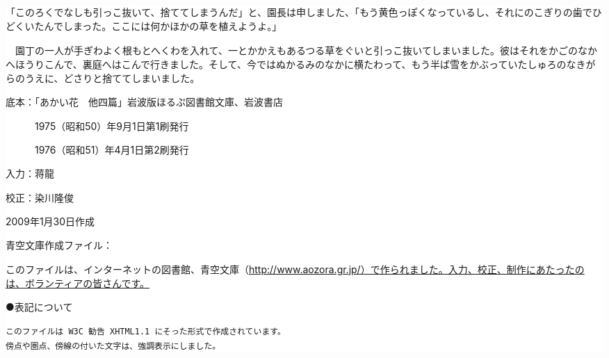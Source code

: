 「このろくでなしも引っこ抜いて、捨ててしまうんだ」と、園長は申しました、「もう黄色っぽくなっているし、それにのこぎりの歯でひどくいたんでしまった。ここには何かほかの草を植えようよ。」

　園丁の一人が手ぎわよく根もとへくわを入れて、一とかかえもあるつる草をぐいと引っこ抜いてしまいました。彼はそれをかごのなかへほうりこんで、裏庭へはこんで行きました。そして、今ではぬかるみのなかに横たわって、もう半ば雪をかぶっていたしゅろのなきがらのうえに、どさりと捨ててしまいました。













底本：「あかい花　他四篇」岩波版ほるぷ図書館文庫、岩波書店


　　　1975（昭和50）年9月1日第1刷発行

　　　1976（昭和51）年4月1日第2刷発行

入力：蒋龍

校正：染川隆俊

2009年1月30日作成

青空文庫作成ファイル：

このファイルは、インターネットの図書館、青空文庫（http://www.aozora.gr.jp/）で作られました。入力、校正、制作にあたったのは、ボランティアの皆さんです。









●表記について


	このファイルは W3C 勧告 XHTML1.1 にそった形式で作成されています。
	傍点や圏点、傍線の付いた文字は、強調表示にしました。